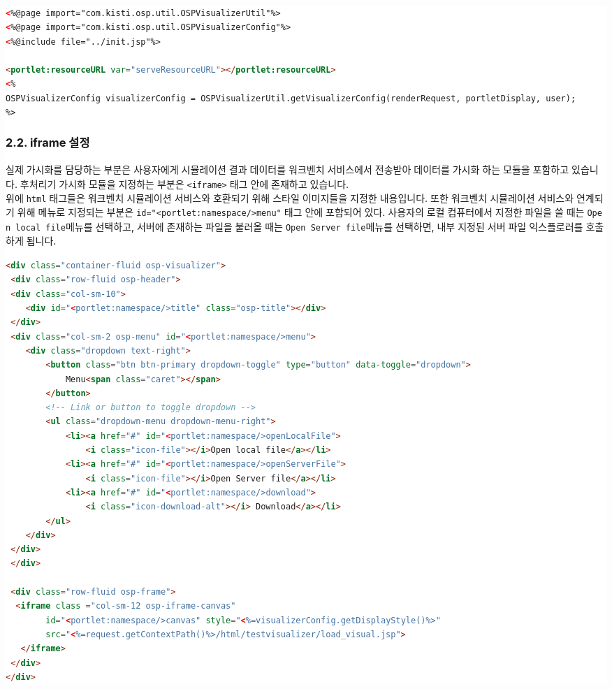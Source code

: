 ```html
<%@page import="com.kisti.osp.util.OSPVisualizerUtil"%>
<%@page import="com.kisti.osp.util.OSPVisualizerConfig"%>
<%@include file="../init.jsp"%>

<portlet:resourceURL var="serveResourceURL"></portlet:resourceURL>
<%
OSPVisualizerConfig visualizerConfig = OSPVisualizerUtil.getVisualizerConfig(renderRequest, portletDisplay, user);
%>
```

### 2.2. iframe 설정
실제 가시화를 담당하는 부분은 사용자에게 시뮬레이션 결과 데이터를 워크벤치 서비스에서 전송받아 데이터를 가시화 하는 모듈을 포함하고 있습니다.
후처리기 가시화 모듈을 지정하는 부분은 `<iframe>` 태그 안에 존재하고 있습니다. <br>
위에 `html` 태그들은 워크벤치 시뮬레이션 서비스와 호환되기 위해 스타일 이미지들을 지정한 내용입니다. 또한 워크벤치 시뮬레이션 서비스와 연계되기 위해 메뉴로 지정되는 부분은 
`id="<portlet:namespace/>menu"` 태그 안에 포함되어 있다. 사용자의 로컬 컴퓨터에서 지정한 파일을 쓸 때는 `Open local file`메뉴를 선택하고, 서버에 존재하는 파일을 불러올 때는 `Open Server file`메뉴를 선택하면, 내부 지정된 서버 파일 익스플로러를 호출하게 됩니다.


```html
<div class="container-fluid osp-visualizer">
 <div class="row-fluid osp-header">
 <div class="col-sm-10">
	<div id="<portlet:namespace/>title" class="osp-title"></div>
 </div>
 <div class="col-sm-2 osp-menu" id="<portlet:namespace/>menu">
	<div class="dropdown text-right">
		<button class="btn btn-primary dropdown-toggle" type="button" data-toggle="dropdown">
			Menu<span class="caret"></span>
		</button>
		<!-- Link or button to toggle dropdown -->
		<ul class="dropdown-menu dropdown-menu-right">
			<li><a href="#" id="<portlet:namespace/>openLocalFile">
				<i class="icon-file"></i>Open local file</a></li>
			<li><a href="#" id="<portlet:namespace/>openServerFile">
				<i class="icon-file"></i>Open Server file</a></li>
			<li><a href="#" id="<portlet:namespace/>download">
				<i class="icon-download-alt"></i> Download</a></li>
		</ul>
	</div>
 </div>	
 </div>
 
 <div class="row-fluid osp-frame">
  <iframe class ="col-sm-12 osp-iframe-canvas" 
		id="<portlet:namespace/>canvas" style="<%=visualizerConfig.getDisplayStyle()%>"
		src="<%=request.getContextPath()%>/html/testvisualizer/load_visual.jsp">
   </iframe>
 </div>
</div>
```
